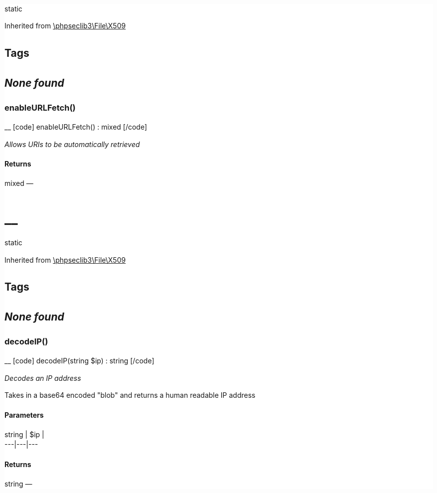 static

Inherited from
    [\phpseclib3\File\X509](classes/phpseclib3-File-X509.md)

## Tags

_None found_  
---  
  
### enableURLFetch()

__
[code]
    enableURLFetch() : mixed
[/code]

_Allows URIs to be automatically retrieved_

#### Returns

mixed —

# __

static

Inherited from
    [\phpseclib3\File\X509](classes/phpseclib3-File-X509.md)

## Tags

_None found_  
---  
  
### decodeIP()

__
[code]
    decodeIP(string  $ip) : string
[/code]

_Decodes an IP address_

Takes in a base64 encoded "blob" and returns a human readable IP address

#### Parameters

string | $ip  |   
---|---|---  
  
#### Returns

string —
